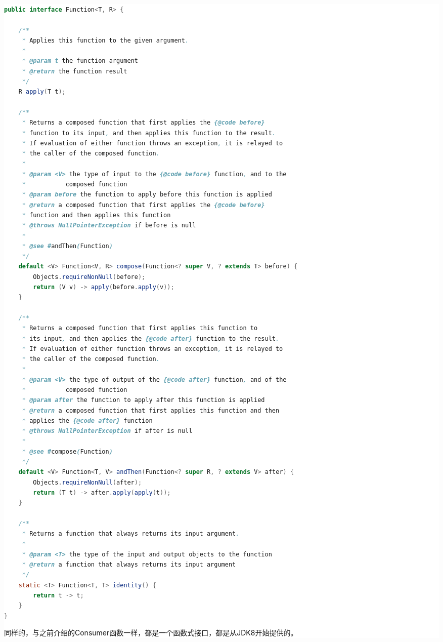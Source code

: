 ``` java
public interface Function<T, R> {

    /**
     * Applies this function to the given argument.
     *
     * @param t the function argument
     * @return the function result
     */
    R apply(T t);

    /**
     * Returns a composed function that first applies the {@code before}
     * function to its input, and then applies this function to the result.
     * If evaluation of either function throws an exception, it is relayed to
     * the caller of the composed function.
     *
     * @param <V> the type of input to the {@code before} function, and to the
     *           composed function
     * @param before the function to apply before this function is applied
     * @return a composed function that first applies the {@code before}
     * function and then applies this function
     * @throws NullPointerException if before is null
     *
     * @see #andThen(Function)
     */
    default <V> Function<V, R> compose(Function<? super V, ? extends T> before) {
        Objects.requireNonNull(before);
        return (V v) -> apply(before.apply(v));
    }

    /**
     * Returns a composed function that first applies this function to
     * its input, and then applies the {@code after} function to the result.
     * If evaluation of either function throws an exception, it is relayed to
     * the caller of the composed function.
     *
     * @param <V> the type of output of the {@code after} function, and of the
     *           composed function
     * @param after the function to apply after this function is applied
     * @return a composed function that first applies this function and then
     * applies the {@code after} function
     * @throws NullPointerException if after is null
     *
     * @see #compose(Function)
     */
    default <V> Function<T, V> andThen(Function<? super R, ? extends V> after) {
        Objects.requireNonNull(after);
        return (T t) -> after.apply(apply(t));
    }

    /**
     * Returns a function that always returns its input argument.
     *
     * @param <T> the type of the input and output objects to the function
     * @return a function that always returns its input argument
     */
    static <T> Function<T, T> identity() {
        return t -> t;
    }
}
```
同样的，与之前介绍的Consumer函数一样，都是一个函数式接口，都是从JDK8开始提供的。
```txt
```